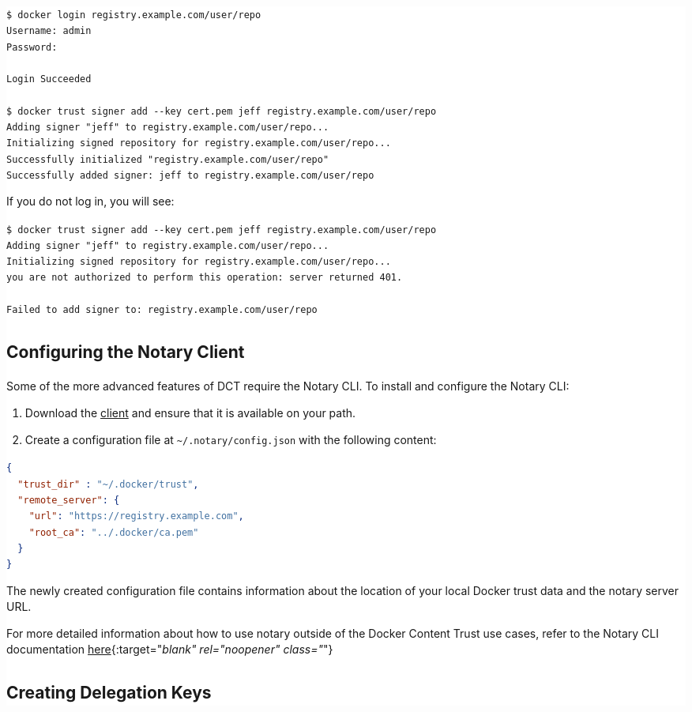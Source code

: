 ```console
$ docker login registry.example.com/user/repo
Username: admin
Password:

Login Succeeded

$ docker trust signer add --key cert.pem jeff registry.example.com/user/repo
Adding signer "jeff" to registry.example.com/user/repo...
Initializing signed repository for registry.example.com/user/repo...
Successfully initialized "registry.example.com/user/repo"
Successfully added signer: jeff to registry.example.com/user/repo
```

If you do not log in, you will see:

```console
$ docker trust signer add --key cert.pem jeff registry.example.com/user/repo
Adding signer "jeff" to registry.example.com/user/repo...
Initializing signed repository for registry.example.com/user/repo...
you are not authorized to perform this operation: server returned 401.

Failed to add signer to: registry.example.com/user/repo
```

## Configuring the Notary Client

Some of the more advanced features of DCT require the Notary CLI. To install and 
configure the Notary CLI:

1. Download the [client](https://github.com/theupdateframework/notary/releases) and ensure that it is available on your path.

2. Create a configuration file at `~/.notary/config.json` with the following content:

```json
{
  "trust_dir" : "~/.docker/trust",
  "remote_server": {
    "url": "https://registry.example.com",
    "root_ca": "../.docker/ca.pem"
  }
}
```

The newly created configuration file contains information about the location of your local Docker trust data and the notary server URL.

For more detailed information about how to use notary outside of the
Docker Content Trust use cases, refer to the Notary CLI documentation
[here](https://github.com/theupdateframework/notary/blob/master/docs/command_reference.md){:target="_blank" rel="noopener" class="_"} 

## Creating Delegation Keys
